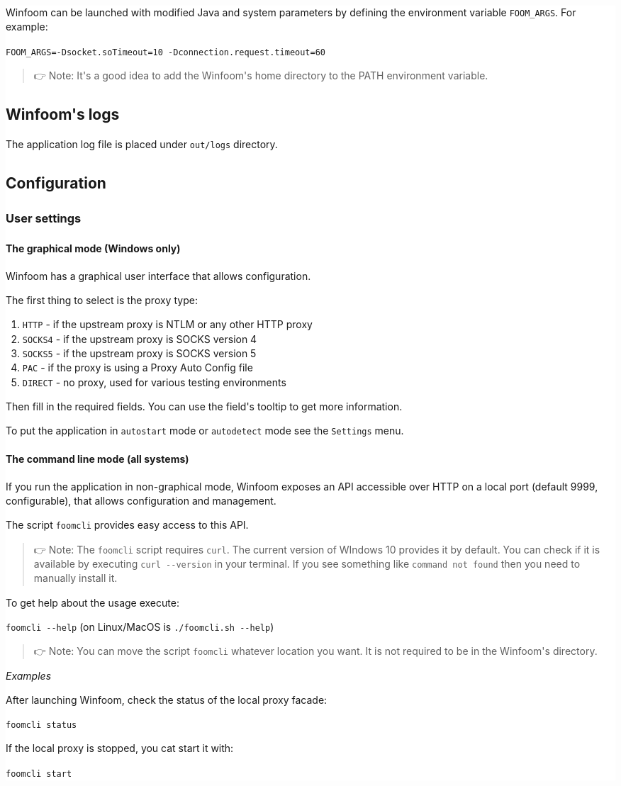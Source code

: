 Winfoom can be launched with modified Java and system parameters by defining the environment variable `FOOM_ARGS`. For example:

`FOOM_ARGS=-Dsocket.soTimeout=10 -Dconnection.request.timeout=60`

> 👉 Note: It's a good idea to add the Winfoom's home directory to the PATH environment variable.

## Winfoom's logs
The application log file is placed under `out/logs` directory.

## Configuration
### User settings

#### The graphical mode (Windows only)
Winfoom has a graphical user interface that allows configuration.
 
The first thing to select is the proxy type:
1) `HTTP` - if the upstream proxy is NTLM or any other HTTP proxy
2) `SOCKS4` - if the upstream proxy is SOCKS version 4
3) `SOCKS5` - if the upstream proxy is SOCKS version 5
4) `PAC` - if the proxy is using a Proxy Auto Config file
5) `DIRECT` - no proxy, used for various testing environments

Then fill in the required fields. You can use the field's tooltip to get more information.

To put the application in `autostart` mode or `autodetect` mode see the `Settings` menu.

#### The command line mode (all systems)
If you run the application in non-graphical mode, Winfoom exposes an API accessible over HTTP on a local port (default 9999, configurable), 
that allows configuration and management.

The script `foomcli` provides easy access to this API. 

> 👉 Note: The `foomcli` script requires `curl`. The current version of WIndows 10 provides it by default.
> You can check if it is available by executing `curl --version` in your terminal. If you see something like `command not found` then you need to manually install it.

To get help about the usage execute:

`foomcli --help` (on Linux/MacOS is `./foomcli.sh --help`)

> 👉 Note: You can move the script `foomcli` whatever location you want. It is not required to be in the Winfoom's directory.

_Examples_

After launching Winfoom, check the status of the local proxy facade:

`foomcli status`

If the local proxy is stopped, you cat start it with:

`foomcli start`
